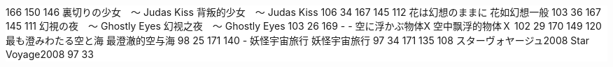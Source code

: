 </td></tr>
<tr>
<td>166</td>
<td>150</td>
<td>146</td>
<td>裏切りの少女　～ Judas Kiss</td>
<td>背叛的少女　～ Judas Kiss</td>
<td>106</td>
<td>34
</td></tr>
<tr>
<td>167</td>
<td>145</td>
<td>112</td>
<td>花は幻想のままに</td>
<td>花如幻想一般</td>
<td>103</td>
<td>36
</td></tr>
<tr>
<td>167</td>
<td>145</td>
<td>111</td>
<td>幻視の夜　～ Ghostly Eyes</td>
<td>幻视之夜　～ Ghostly Eyes</td>
<td>103</td>
<td>26
</td></tr>
<tr style="background:#FBB">
<td>169</td>
<td>-</td>
<td>-</td>
<td>空に浮かぶ物体X</td>
<td>空中飘浮的物体Ｘ</td>
<td>102</td>
<td>29
</td></tr>
<tr>
<td>170</td>
<td>149</td>
<td>120</td>
<td>最も澄みわたる空と海</td>
<td>最澄澈的空与海</td>
<td>98</td>
<td>25
</td></tr>
<tr>
<td>171</td>
<td>140</td>
<td>-</td>
<td>妖怪宇宙旅行</td>
<td>妖怪宇宙旅行</td>
<td>97</td>
<td>34
</td></tr>
<tr>
<td>171</td>
<td>135</td>
<td>108</td>
<td>スターヴォヤージュ2008</td>
<td>Star Voyage2008</td>
<td>97</td>
<td>33
</td></tr>